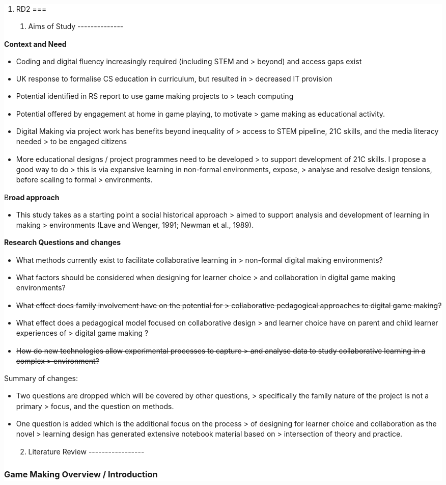 1.  RD2     ===

    1.  Aims of Study          --------------

**Context and Need**

-   Coding and digital fluency increasingly required (including STEM and     > beyond) and access gaps exist

-   UK response to formalise CS education in curriculum, but resulted in     > decreased IT provision

-   Potential identified in RS report to use game making projects to     > teach computing

-   Potential offered by engagement at home in game playing, to motivate     > game making as educational activity.

-   Digital Making via project work has benefits beyond inequality of     > access to STEM pipeline, 21C skills, and the media literacy needed     > to be engaged citizens

-   More educational designs / project programmes need to be developed     > to support development of 21C skills. I propose a good way to do     > this is via expansive learning in non-formal environments, expose,     > analyse and resolve design tensions, before scaling to formal     > environments.

B**road approach**

-   This study takes as a starting point a social historical approach     > aimed to support analysis and development of learning in making     > environments (Lave and Wenger, 1991; Newman et al., 1989).

**Research Questions and** **changes**

-   What methods currently exist to facilitate collaborative learning in     > non-formal digital making environments?

-   What factors should be considered when designing for learner choice     > and collaboration in digital game making environments?

-   ~~What effect does family involvement have on the potential for     > collaborative pedagogical approaches to digital game making?~~

-   What effect does a pedagogical model focused on collaborative design     > and learner choice have on parent and child learner experiences of     > digital game making ?

-   ~~How do new technologies allow experimental processes to capture     > and analyse data to study collaborative learning in a complex     > environment?~~

Summary of changes:

-   Two questions are dropped which will be covered by other questions,     > specifically the family nature of the project is not a primary     > focus, and the question on methods.

-   One question is added which is the additional focus on the process     > of designing for learner choice and collaboration as the novel     > learning design has generated extensive notebook material based on     > intersection of theory and practice.

    2.  Literature Review         -----------------

### Game Making Overview / Introduction
